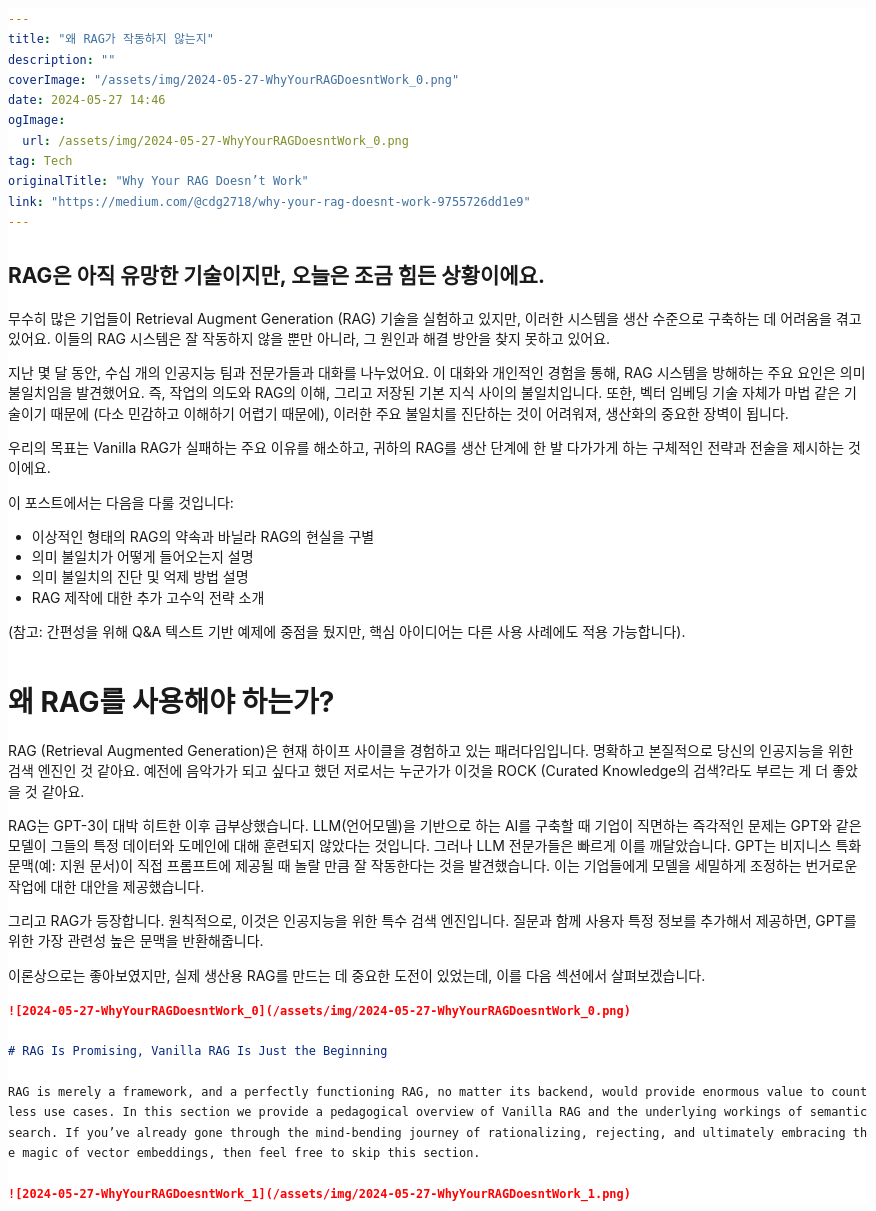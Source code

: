 ```yaml
---
title: "왜 RAG가 작동하지 않는지"
description: ""
coverImage: "/assets/img/2024-05-27-WhyYourRAGDoesntWork_0.png"
date: 2024-05-27 14:46
ogImage: 
  url: /assets/img/2024-05-27-WhyYourRAGDoesntWork_0.png
tag: Tech
originalTitle: "Why Your RAG Doesn’t Work"
link: "https://medium.com/@cdg2718/why-your-rag-doesnt-work-9755726dd1e9"
---
```



## RAG은 아직 유망한 기술이지만, 오늘은 조금 힘든 상황이에요.

무수히 많은 기업들이 Retrieval Augment Generation (RAG) 기술을 실험하고 있지만, 이러한 시스템을 생산 수준으로 구축하는 데 어려움을 겪고 있어요. 이들의 RAG 시스템은 잘 작동하지 않을 뿐만 아니라, 그 원인과 해결 방안을 찾지 못하고 있어요.

지난 몇 달 동안, 수십 개의 인공지능 팀과 전문가들과 대화를 나누었어요. 이 대화와 개인적인 경험을 통해, RAG 시스템을 방해하는 주요 요인은 의미 불일치임을 발견했어요. 즉, 작업의 의도와 RAG의 이해, 그리고 저장된 기본 지식 사이의 불일치입니다. 또한, 벡터 임베딩 기술 자체가 마법 같은 기술이기 때문에 (다소 민감하고 이해하기 어렵기 때문에), 이러한 주요 불일치를 진단하는 것이 어려워져, 생산화의 중요한 장벽이 됩니다.

우리의 목표는 Vanilla RAG가 실패하는 주요 이유를 해소하고, 귀하의 RAG를 생산 단계에 한 발 다가가게 하는 구체적인 전략과 전술을 제시하는 것이에요.

<div class="content-ad"></div>

이 포스트에서는 다음을 다룰 것입니다:

- 이상적인 형태의 RAG의 약속과 바닐라 RAG의 현실을 구별
- 의미 불일치가 어떻게 들어오는지 설명
- 의미 불일치의 진단 및 억제 방법 설명
- RAG 제작에 대한 추가 고수익 전략 소개

(참고: 간편성을 위해 Q&A 텍스트 기반 예제에 중점을 뒀지만, 핵심 아이디어는 다른 사용 사례에도 적용 가능합니다).

# 왜 RAG를 사용해야 하는가?

<div class="content-ad"></div>

RAG (Retrieval Augmented Generation)은 현재 하이프 사이클을 경험하고 있는 패러다임입니다. 명확하고 본질적으로 당신의 인공지능을 위한 검색 엔진인 것 같아요. 예전에 음악가가 되고 싶다고 했던 저로서는 누군가가 이것을 ROCK (Curated Knowledge의 검색?라도 부르는 게 더 좋았을 것 같아요.

RAG는 GPT-3이 대박 히트한 이후 급부상했습니다. LLM(언어모델)을 기반으로 하는 AI를 구축할 때 기업이 직면하는 즉각적인 문제는 GPT와 같은 모델이 그들의 특정 데이터와 도메인에 대해 훈련되지 않았다는 것입니다. 그러나 LLM 전문가들은 빠르게 이를 깨달았습니다. GPT는 비지니스 특화 문맥(예: 지원 문서)이 직접 프롬프트에 제공될 때 놀랄 만큼 잘 작동한다는 것을 발견했습니다. 이는 기업들에게 모델을 세밀하게 조정하는 번거로운 작업에 대한 대안을 제공했습니다.

그리고 RAG가 등장합니다. 원칙적으로, 이것은 인공지능을 위한 특수 검색 엔진입니다. 질문과 함께 사용자 특정 정보를 추가해서 제공하면, GPT를 위한 가장 관련성 높은 문맥을 반환해줍니다.

이론상으로는 좋아보였지만, 실제 생산용 RAG를 만드는 데 중요한 도전이 있었는데, 이를 다음 섹션에서 살펴보겠습니다.

<div class="content-ad"></div>

```markdown
![2024-05-27-WhyYourRAGDoesntWork_0](/assets/img/2024-05-27-WhyYourRAGDoesntWork_0.png)

# RAG Is Promising, Vanilla RAG Is Just the Beginning

RAG is merely a framework, and a perfectly functioning RAG, no matter its backend, would provide enormous value to countless use cases. In this section we provide a pedagogical overview of Vanilla RAG and the underlying workings of semantic search. If you’ve already gone through the mind-bending journey of rationalizing, rejecting, and ultimately embracing the magic of vector embeddings, then feel free to skip this section.

![2024-05-27-WhyYourRAGDoesntWork_1](/assets/img/2024-05-27-WhyYourRAGDoesntWork_1.png)
```  
